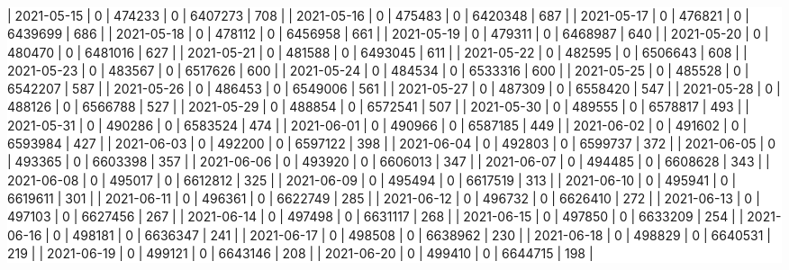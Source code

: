 | 2021-05-15 | 0 | 474233 | 0 | 6407273 | 708 |
| 2021-05-16 | 0 | 475483 | 0 | 6420348 | 687 |
| 2021-05-17 | 0 | 476821 | 0 | 6439699 | 686 |
| 2021-05-18 | 0 | 478112 | 0 | 6456958 | 661 |
| 2021-05-19 | 0 | 479311 | 0 | 6468987 | 640 |
| 2021-05-20 | 0 | 480470 | 0 | 6481016 | 627 |
| 2021-05-21 | 0 | 481588 | 0 | 6493045 | 611 |
| 2021-05-22 | 0 | 482595 | 0 | 6506643 | 608 |
| 2021-05-23 | 0 | 483567 | 0 | 6517626 | 600 |
| 2021-05-24 | 0 | 484534 | 0 | 6533316 | 600 |
| 2021-05-25 | 0 | 485528 | 0 | 6542207 | 587 |
| 2021-05-26 | 0 | 486453 | 0 | 6549006 | 561 |
| 2021-05-27 | 0 | 487309 | 0 | 6558420 | 547 |
| 2021-05-28 | 0 | 488126 | 0 | 6566788 | 527 |
| 2021-05-29 | 0 | 488854 | 0 | 6572541 | 507 |
| 2021-05-30 | 0 | 489555 | 0 | 6578817 | 493 |
| 2021-05-31 | 0 | 490286 | 0 | 6583524 | 474 |
| 2021-06-01 | 0 | 490966 | 0 | 6587185 | 449 |
| 2021-06-02 | 0 | 491602 | 0 | 6593984 | 427 |
| 2021-06-03 | 0 | 492200 | 0 | 6597122 | 398 |
| 2021-06-04 | 0 | 492803 | 0 | 6599737 | 372 |
| 2021-06-05 | 0 | 493365 | 0 | 6603398 | 357 |
| 2021-06-06 | 0 | 493920 | 0 | 6606013 | 347 |
| 2021-06-07 | 0 | 494485 | 0 | 6608628 | 343 |
| 2021-06-08 | 0 | 495017 | 0 | 6612812 | 325 |
| 2021-06-09 | 0 | 495494 | 0 | 6617519 | 313 |
| 2021-06-10 | 0 | 495941 | 0 | 6619611 | 301 |
| 2021-06-11 | 0 | 496361 | 0 | 6622749 | 285 |
| 2021-06-12 | 0 | 496732 | 0 | 6626410 | 272 |
| 2021-06-13 | 0 | 497103 | 0 | 6627456 | 267 |
| 2021-06-14 | 0 | 497498 | 0 | 6631117 | 268 |
| 2021-06-15 | 0 | 497850 | 0 | 6633209 | 254 |
| 2021-06-16 | 0 | 498181 | 0 | 6636347 | 241 |
| 2021-06-17 | 0 | 498508 | 0 | 6638962 | 230 |
| 2021-06-18 | 0 | 498829 | 0 | 6640531 | 219 |
| 2021-06-19 | 0 | 499121 | 0 | 6643146 | 208 |
| 2021-06-20 | 0 | 499410 | 0 | 6644715 | 198 |